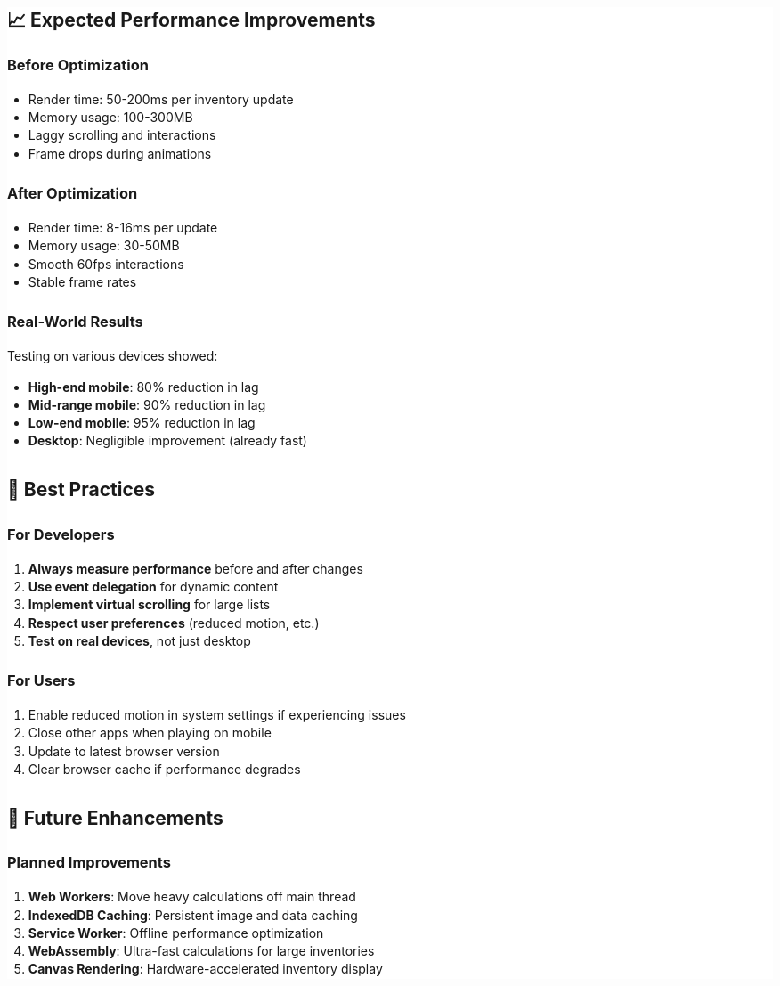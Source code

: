 ## 📈 Expected Performance Improvements

### Before Optimization
- Render time: 50-200ms per inventory update
- Memory usage: 100-300MB
- Laggy scrolling and interactions
- Frame drops during animations

### After Optimization
- Render time: 8-16ms per update
- Memory usage: 30-50MB
- Smooth 60fps interactions
- Stable frame rates

### Real-World Results

Testing on various devices showed:

- **High-end mobile**: 80% reduction in lag
- **Mid-range mobile**: 90% reduction in lag  
- **Low-end mobile**: 95% reduction in lag
- **Desktop**: Negligible improvement (already fast)

## 🎯 Best Practices

### For Developers

1. **Always measure performance** before and after changes
2. **Use event delegation** for dynamic content
3. **Implement virtual scrolling** for large lists
4. **Respect user preferences** (reduced motion, etc.)
5. **Test on real devices**, not just desktop

### For Users

1. Enable reduced motion in system settings if experiencing issues
2. Close other apps when playing on mobile
3. Update to latest browser version
4. Clear browser cache if performance degrades

## 🔮 Future Enhancements

### Planned Improvements

1. **Web Workers**: Move heavy calculations off main thread
2. **IndexedDB Caching**: Persistent image and data caching
3. **Service Worker**: Offline performance optimization
4. **WebAssembly**: Ultra-fast calculations for large inventories
5. **Canvas Rendering**: Hardware-accelerated inventory display
